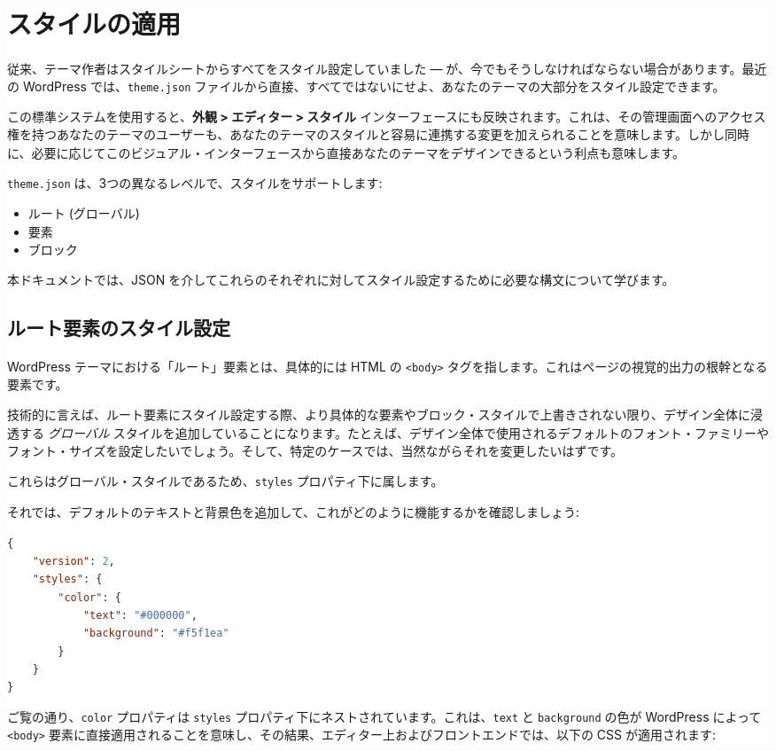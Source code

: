 

# スタイルの適用



従来、テーマ作者はスタイルシートからすべてをスタイル設定していました — が、今でもそうしなければならない場合があります。最近の WordPress では、`theme.json` ファイルから直接、すべてではないにせよ、あなたのテーマの大部分をスタイル設定できます。



この標準システムを使用すると、**外観 > エディター > スタイル** インターフェースにも反映されます。これは、その管理画面へのアクセス権を持つあなたのテーマのユーザーも、あなたのテーマのスタイルと容易に連携する変更を加えられることを意味します。しかし同時に、必要に応じてこのビジュアル・インターフェースから直接あなたのテーマをデザインできるという利点も意味します。



`theme.json` は、3つの異なるレベルで、スタイルをサポートします:



*   ルート (グローバル)
*   要素
*   ブロック



本ドキュメントでは、JSON を介してこれらのそれぞれに対してスタイル設定するために必要な構文について学びます。



## ルート要素のスタイル設定



WordPress テーマにおける「ルート」要素とは、具体的には HTML の `<body>` タグを指します。これはページの視覚的出力の根幹となる要素です。



技術的に言えば、ルート要素にスタイル設定する際、より具体的な要素やブロック・スタイルで上書きされない限り、デザイン全体に浸透する *グローバル* スタイルを追加していることになります。たとえば、デザイン全体で使用されるデフォルトのフォント・ファミリーやフォント・サイズを設定したいでしょう。そして、特定のケースでは、当然ながらそれを変更したいはずです。



これらはグローバル・スタイルであるため、`styles` プロパティ下に属します。



それでは、デフォルトのテキストと背景色を追加して、これがどのように機能するかを確認しましょう:

```json
{
	"version": 2,
	"styles": {
		"color": {
			"text": "#000000",
			"background": "#f5f1ea"
		}
	}
}
```



ご覧の通り、`color` プロパティは `styles` プロパティ下にネストされています。これは、`text` と `background` の色が WordPress によって `<body>` 要素に直接適用されることを意味し、その結果、エディター上およびフロントエンドでは、以下の CSS が適用されます:
